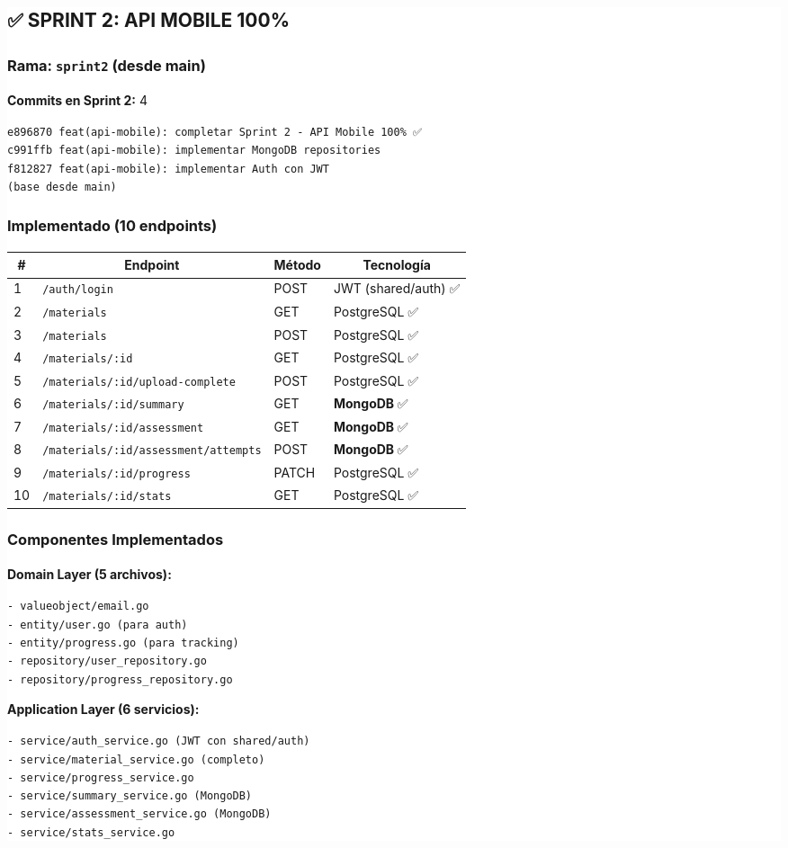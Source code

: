 
## ✅ SPRINT 2: API MOBILE 100%

### Rama: `sprint2` (desde main)

**Commits en Sprint 2:** 4

```
e896870 feat(api-mobile): completar Sprint 2 - API Mobile 100% ✅
c991ffb feat(api-mobile): implementar MongoDB repositories
f812827 feat(api-mobile): implementar Auth con JWT
(base desde main)
```

### Implementado (10 endpoints)

| # | Endpoint | Método | Tecnología |
|---|----------|--------|------------|
| 1 | `/auth/login` | POST | JWT (shared/auth) ✅ |
| 2 | `/materials` | GET | PostgreSQL ✅ |
| 3 | `/materials` | POST | PostgreSQL ✅ |
| 4 | `/materials/:id` | GET | PostgreSQL ✅ |
| 5 | `/materials/:id/upload-complete` | POST | PostgreSQL ✅ |
| 6 | `/materials/:id/summary` | GET | **MongoDB** ✅ |
| 7 | `/materials/:id/assessment` | GET | **MongoDB** ✅ |
| 8 | `/materials/:id/assessment/attempts` | POST | **MongoDB** ✅ |
| 9 | `/materials/:id/progress` | PATCH | PostgreSQL ✅ |
| 10 | `/materials/:id/stats` | GET | PostgreSQL ✅ |

### Componentes Implementados

**Domain Layer (5 archivos):**
```
- valueobject/email.go
- entity/user.go (para auth)
- entity/progress.go (para tracking)
- repository/user_repository.go
- repository/progress_repository.go
```

**Application Layer (6 servicios):**
```
- service/auth_service.go (JWT con shared/auth)
- service/material_service.go (completo)
- service/progress_service.go
- service/summary_service.go (MongoDB)
- service/assessment_service.go (MongoDB)
- service/stats_service.go
```
